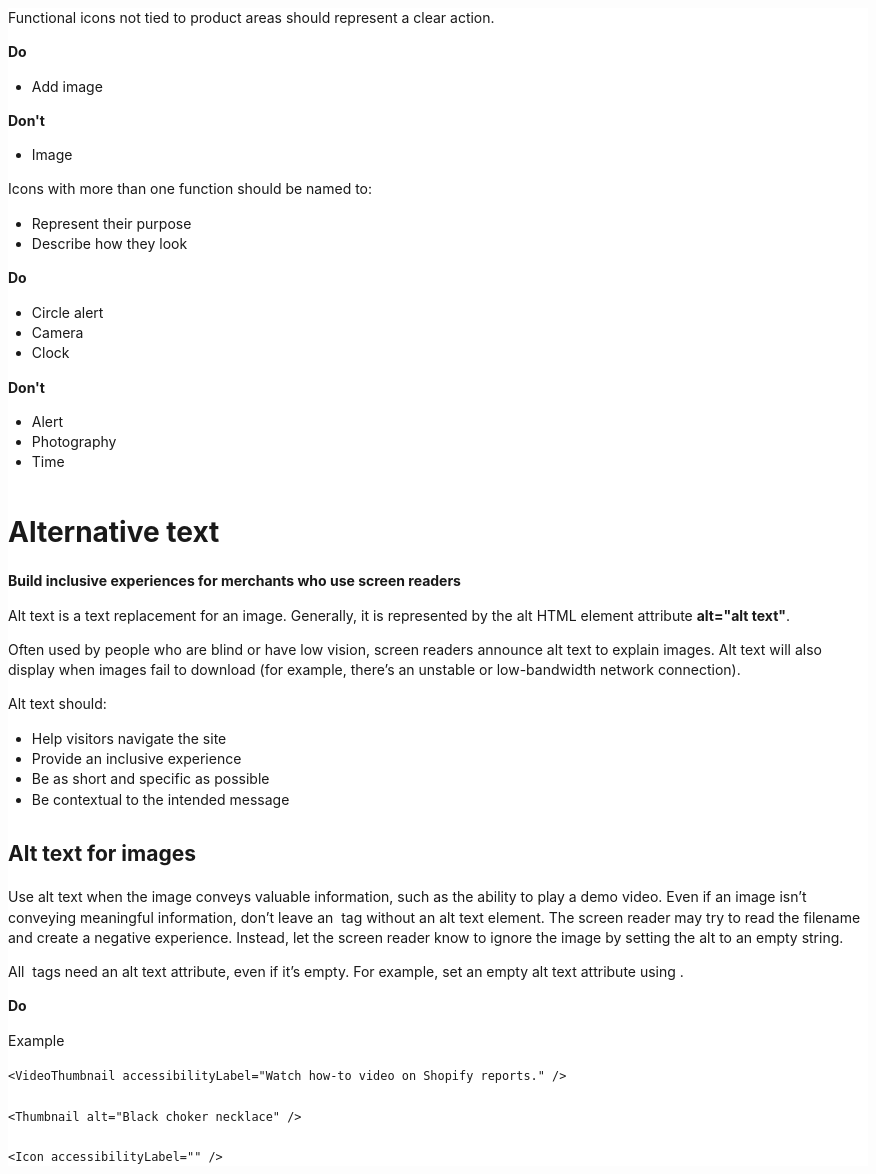 Functional icons not tied to product areas should represent a clear action.

**Do**

- Add image

**Don't**

- Image

Icons with more than one function should be named to:

- Represent their purpose
- Describe how they look

**Do**

- Circle alert
- Camera
- Clock

**Don't**

- Alert
- Photography
- Time

# **Alternative text**

**Build inclusive experiences for merchants who use screen readers**

Alt text is a text replacement for an image. Generally, it is represented by the alt HTML element attribute **alt="alt text"**.

Often used by people who are blind or have low vision, screen readers announce alt text to explain images. Alt text will also display when images fail to download (for example, there’s an unstable or low-bandwidth network connection).

Alt text should:

- Help visitors navigate the site
- Provide an inclusive experience
- Be as short and specific as possible
- Be contextual to the intended message

## **Alt text for images**

Use alt text when the image conveys valuable information, such as the ability to play a demo video. Even if an image isn’t conveying meaningful information, don’t leave an **<img>** tag without an alt text element. The screen reader may try to read the filename and create a negative experience. Instead, let the screen reader know to ignore the image by setting the alt to an empty string.

All **<img>** tags need an alt text attribute, even if it’s empty. For example, set an empty alt text attribute using **<img alt="" />**.

**Do**

Example

```
<VideoThumbnail accessibilityLabel="Watch how-to video on Shopify reports." />

<Thumbnail alt="Black choker necklace" />

<Icon accessibilityLabel="" />
```
